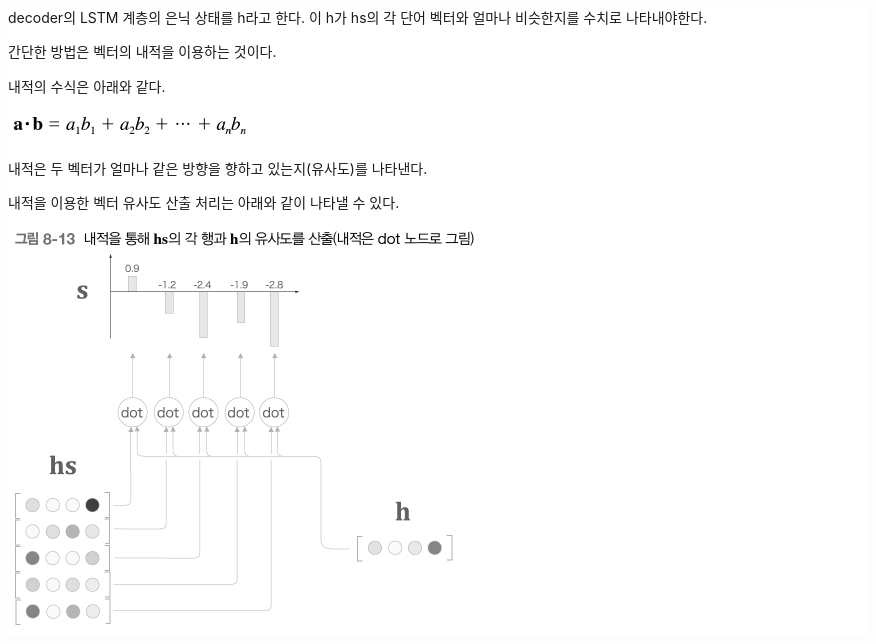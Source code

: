 decoder의 LSTM 계층의 은닉 상태를 h라고 한다. 이 h가 hs의 각 단어 벡터와 얼마나 비슷한지를 수치로 나타내야한다.

간단한 방법은 벡터의 내적을 이용하는 것이다.

내적의 수식은 아래와 같다.

<img src="밑시딥2 8. 어텐션.assets/e 8-1.png" alt="e 8-1" style="zoom:50%;" /> 

내적은 두 벡터가 얼마나 같은 방향을 향하고 있는지(유사도)를 나타낸다.

내적을 이용한 벡터 유사도 산출 처리는 아래와 같이 나타낼 수 있다.

<img src="밑시딥2 8. 어텐션.assets/fig 8-13.png" alt="fig 8-13" style="zoom:50%;" /> 
